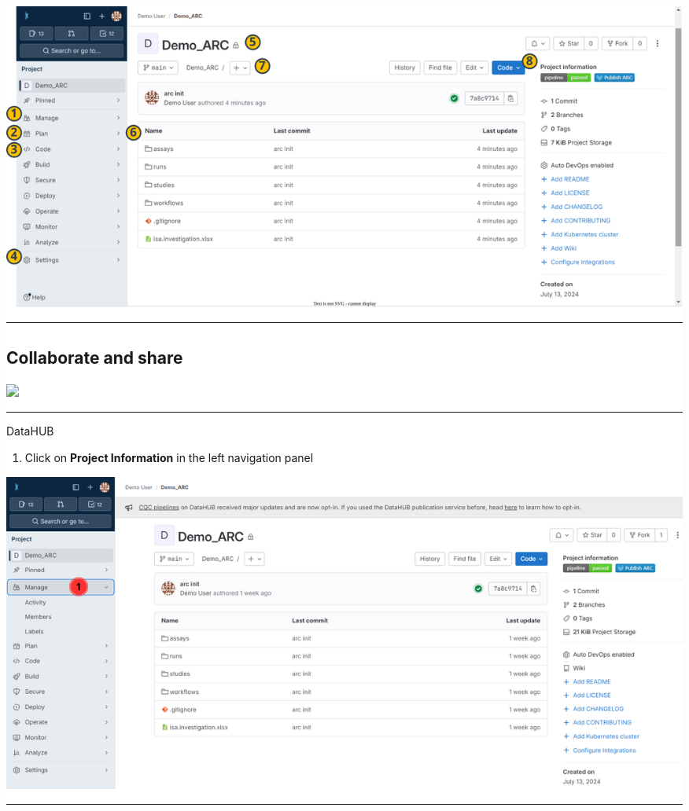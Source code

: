 </div>

<div>

![w:600](./../../images/datahub-ARC-overview.drawio.svg)

</div>
</div>

---

## Collaborate and share

![](../../nfdi4plants.knowledgebase/src/assets/images/start-here/collaboration-plantdatahub.svg)

---

<div class="datahubicon">DataHUB</div>

1. Click on **Project Information** in the left navigation panel

![fit w:1050](./../../images/datahub_members_seq2.png)

---